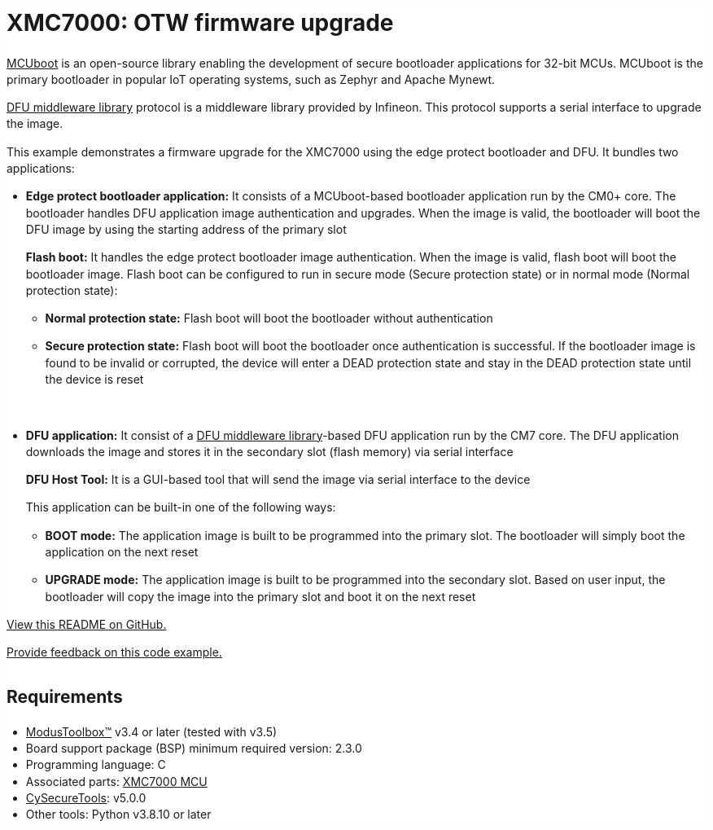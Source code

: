 # XMC7000: OTW firmware upgrade

[MCUboot](https://github.com/mcu-tools/mcuboot) is an open-source library enabling the development of secure bootloader applications for 32-bit MCUs. MCUboot is the primary bootloader in popular IoT operating systems, such as Zephyr and Apache Mynewt.

[DFU middleware library](https://github.com/Infineon/dfu) protocol is a middleware library provided by Infineon. This protocol supports a serial interface to upgrade the image.

This example demonstrates a firmware upgrade for the XMC7000 using the edge protect bootloader and DFU. It bundles two applications:

- **Edge protect bootloader application:** It consists of a MCUboot-based bootloader application run by the CM0+ core. The bootloader handles DFU application image authentication and upgrades. When the image is valid, the bootloader will boot the DFU image by using the starting address of the primary slot

   **Flash boot:** It handles the edge protect bootloader image authentication. When the image is valid, flash boot will boot the bootloader image. Flash boot can be configured to run in secure mode (Secure protection state) or in normal mode (Normal protection state):

   - **Normal protection state:** Flash boot will boot the bootloader without authentication

   - **Secure protection state:** Flash boot will boot the bootloader once authentication is successful. If the bootloader image is found to be invalid or corrupted, the device will enter a DEAD protection state and stay in the DEAD protection state until the device is reset
<br>

- **DFU application:** It consist of a [DFU middleware library](https://github.com/Infineon/dfu)-based DFU application run by the CM7 core. The DFU application downloads the image and stores it in the secondary slot (flash memory) via serial interface

   **DFU Host Tool:** It is a GUI-based tool that will send the image via serial interface to the device

   This application can be built-in one of the following ways:

   - **BOOT mode:** The application image is built to be programmed into the primary slot. The bootloader will simply boot the application on the next reset

   - **UPGRADE mode:** The application image is built to be programmed into the secondary slot. Based on user input, the bootloader will copy the image into the primary slot and boot it on the next reset

[View this README on GitHub.](https://github.com/Infineon/mtb-example-xmc7000-otw-firmware-upgrade)

[Provide feedback on this code example.](https://cypress.co1.qualtrics.com/jfe/form/SV_1NTns53sK2yiljn?Q_EED=eyJVbmlxdWUgRG9jIElkIjoiQ0UyMzc5NDMiLCJTcGVjIE51bWJlciI6IjAwMi0zNzk0MyIsIkRvYyBUaXRsZSI6IlhNQzcwMDA6IE9UVyBmaXJtd2FyZSB1cGdyYWRlIiwicmlkIjoic3JkcyIsIkRvYyB2ZXJzaW9uIjoiMi4yLjEiLCJEb2MgTGFuZ3VhZ2UiOiJFbmdsaXNoIiwiRG9jIERpdmlzaW9uIjoiTUNEIiwiRG9jIEJVIjoiSUNXIiwiRG9jIEZhbWlseSI6IlBTT0MifQ==)


## Requirements

- [ModusToolbox&trade;](https://www.infineon.com/modustoolbox) v3.4 or later (tested with v3.5)
- Board support package (BSP) minimum required version: 2.3.0
- Programming language: C
- Associated parts: [XMC7000 MCU](https://www.infineon.com/cms/en/product/microcontroller/32-bit-industrial-microcontroller-based-on-arm-cortex-m/32-bit-xmc7000-industrial-microcontroller-arm-cortex-m7)
- [CySecureTools](https://pypi.org/project/cysecuretools/): v5.0.0
- Other tools: Python v3.8.10 or later
